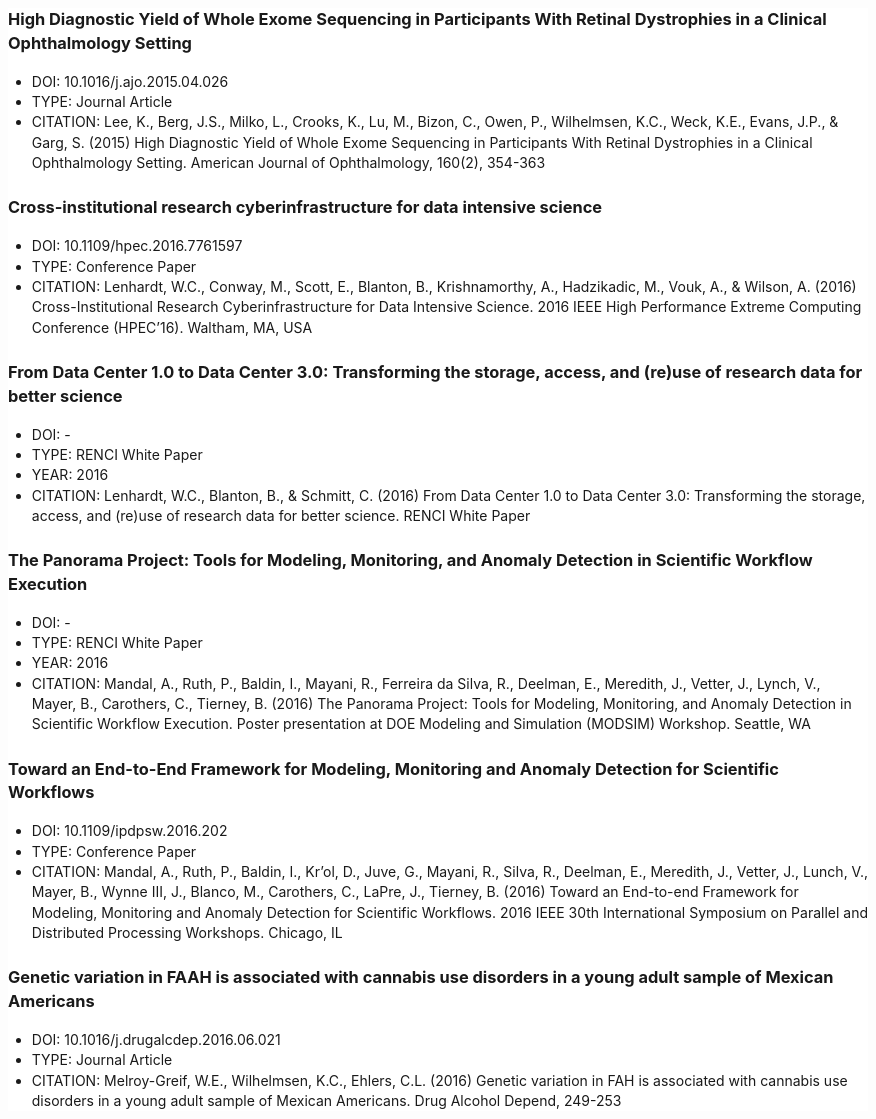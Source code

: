 ### High Diagnostic Yield of Whole Exome Sequencing in Participants With Retinal Dystrophies in a Clinical Ophthalmology Setting
- DOI: 10.1016/j.ajo.2015.04.026 
- TYPE: Journal Article
- CITATION: Lee, K., Berg, J.S., Milko, L., Crooks, K., Lu, M., Bizon, C., Owen, P., Wilhelmsen, K.C., Weck, K.E., Evans, J.P., & Garg, S. (2015) High Diagnostic Yield of Whole Exome Sequencing in Participants With Retinal Dystrophies in a Clinical Ophthalmology Setting. American Journal of Ophthalmology, 160(2), 354-363

### Cross-institutional research cyberinfrastructure for data intensive science
- DOI: 10.1109/hpec.2016.7761597 
- TYPE: Conference Paper
- CITATION: Lenhardt, W.C., Conway, M., Scott, E., Blanton, B., Krishnamorthy, A., Hadzikadic, M., Vouk, A., & Wilson, A. (2016) Cross-Institutional Research Cyberinfrastructure for Data Intensive Science. 2016 IEEE High Performance Extreme Computing Conference (HPEC’16). Waltham, MA, USA

### From Data Center 1.0 to Data Center 3.0: Transforming the storage, access, and (re)use of research data for better science
- DOI: -
- TYPE: RENCI White Paper
- YEAR: 2016
- CITATION: Lenhardt, W.C., Blanton, B., & Schmitt, C. (2016) From Data Center 1.0 to Data Center 3.0: Transforming the storage, access, and (re)use of research data for better science. RENCI White Paper

### The Panorama Project: Tools for Modeling, Monitoring, and Anomaly Detection in Scientific Workflow Execution
- DOI: -
- TYPE: RENCI White Paper
- YEAR: 2016
- CITATION: Mandal, A., Ruth, P., Baldin, I., Mayani, R., Ferreira da Silva, R., Deelman, E., Meredith, J., Vetter, J., Lynch, V., Mayer, B., Carothers, C., Tierney, B. (2016) The Panorama Project: Tools for Modeling, Monitoring, and Anomaly Detection in Scientific Workflow Execution. Poster presentation at DOE Modeling and Simulation (MODSIM) Workshop. Seattle, WA

### Toward an End-to-End Framework for Modeling, Monitoring and Anomaly Detection for Scientific Workflows
- DOI: 10.1109/ipdpsw.2016.202
- TYPE: Conference Paper
- CITATION: Mandal, A., Ruth, P., Baldin, I., Kr’ol, D., Juve, G., Mayani, R., Silva, R., Deelman, E., Meredith, J., Vetter, J., Lunch, V., Mayer, B., Wynne III, J., Blanco, M., Carothers, C., LaPre, J., Tierney, B. (2016) Toward an End-to-end Framework for Modeling, Monitoring and Anomaly Detection for Scientific Workflows. 2016 IEEE 30th International Symposium on Parallel and Distributed Processing Workshops. Chicago, IL

### Genetic variation in FAAH is associated with cannabis use disorders in a young adult sample of Mexican Americans
- DOI: 10.1016/j.drugalcdep.2016.06.021 
- TYPE: Journal Article
- CITATION: Melroy-Greif, W.E., Wilhelmsen, K.C., Ehlers, C.L. (2016) Genetic variation in FAH is associated with cannabis use disorders in a young adult sample of Mexican Americans. Drug Alcohol Depend, 249-253
